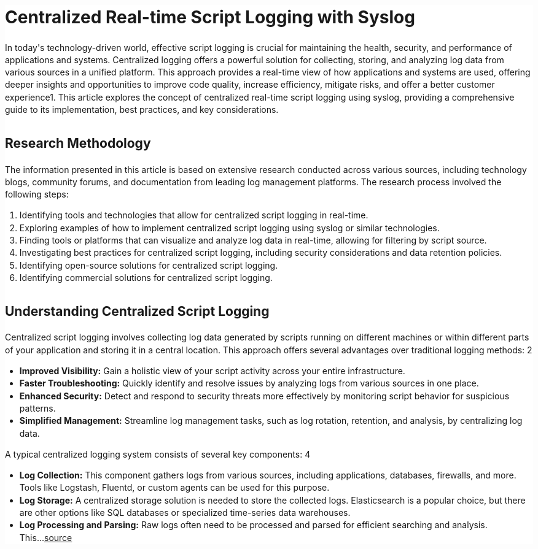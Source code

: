 
# **Centralized Real-time Script Logging with Syslog**

In today's technology-driven world, effective script logging is crucial for maintaining the health, security, and performance of applications and systems. Centralized logging offers a powerful solution for collecting, storing, and analyzing log data from various sources in a unified platform. This approach provides a real-time view of how applications and systems are used, offering deeper insights and opportunities to improve code quality, increase efficiency, mitigate risks, and offer a better customer experience1. This article explores the concept of centralized real-time script logging using syslog, providing a comprehensive guide to its implementation, best practices, and key considerations.

## **Research Methodology**

The information presented in this article is based on extensive research conducted across various sources, including technology blogs, community forums, and documentation from leading log management platforms. The research process involved the following steps:

1. Identifying tools and technologies that allow for centralized script logging in real-time.  
2. Exploring examples of how to implement centralized script logging using syslog or similar technologies.  
3. Finding tools or platforms that can visualize and analyze log data in real-time, allowing for filtering by script source.  
4. Investigating best practices for centralized script logging, including security considerations and data retention policies.  
5. Identifying open-source solutions for centralized script logging.  
6. Identifying commercial solutions for centralized script logging.

## **Understanding Centralized Script Logging**

Centralized script logging involves collecting log data generated by scripts running on different machines or within different parts of your application and storing it in a central location. This approach offers several advantages over traditional logging methods: 2

* **Improved Visibility:** Gain a holistic view of your script activity across your entire infrastructure.  
* **Faster Troubleshooting:** Quickly identify and resolve issues by analyzing logs from various sources in one place.  
* **Enhanced Security:** Detect and respond to security threats more effectively by monitoring script behavior for suspicious patterns.  
* **Simplified Management:** Streamline log management tasks, such as log rotation, retention, and analysis, by centralizing log data.

A typical centralized logging system consists of several key components: 4

* **Log Collection:** This component gathers logs from various sources, including applications, databases, firewalls, and more. Tools like Logstash, Fluentd, or custom agents can be used for this purpose.  
* **Log Storage:** A centralized storage solution is needed to store the collected logs. Elasticsearch is a popular choice, but there are other options like SQL databases or specialized time-series data warehouses.  
* **Log Processing and Parsing:** Raw logs often need to be processed and parsed for efficient searching and analysis. This...[source](https://last9.io/blog/the-developers-handbook-to-centralized-logging/)
